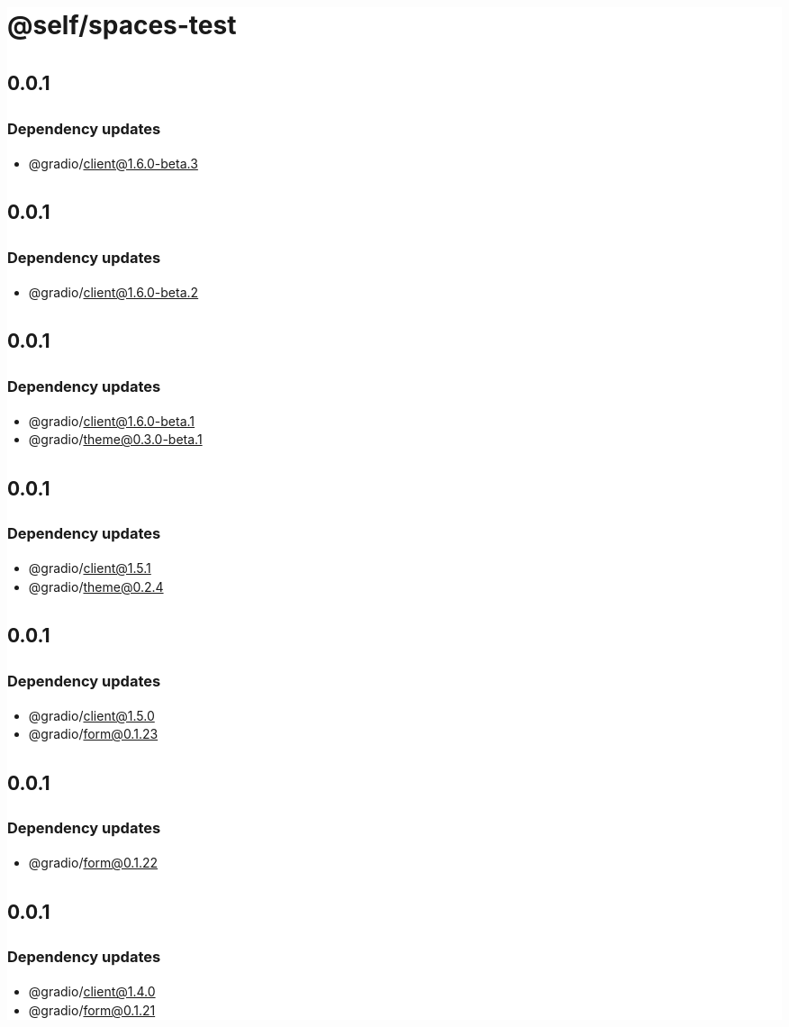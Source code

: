 # @self/spaces-test

## 0.0.1

### Dependency updates

- @gradio/client@1.6.0-beta.3

## 0.0.1

### Dependency updates

- @gradio/client@1.6.0-beta.2

## 0.0.1

### Dependency updates

- @gradio/client@1.6.0-beta.1
- @gradio/theme@0.3.0-beta.1

## 0.0.1

### Dependency updates

- @gradio/client@1.5.1
- @gradio/theme@0.2.4

## 0.0.1

### Dependency updates

- @gradio/client@1.5.0
- @gradio/form@0.1.23

## 0.0.1

### Dependency updates

- @gradio/form@0.1.22

## 0.0.1

### Dependency updates

- @gradio/client@1.4.0
- @gradio/form@0.1.21
